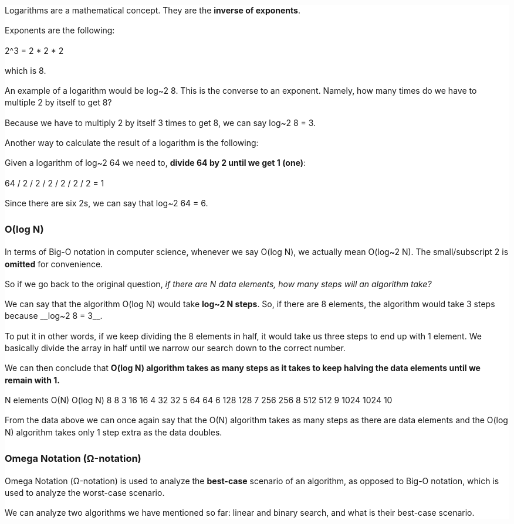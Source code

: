 Logarithms are a mathematical concept. They are the __inverse of exponents__.

Exponents are the following:

2^3 = 2 * 2 * 2

which is 8.

An example of a logarithm would be log~2 8. This is the converse to an exponent. Namely, how many times do we have to multiple 2 by itself to get 8?

Because we have to multiply 2 by itself 3 times to get 8, we can say log~2 8 = 3.

Another way to calculate the result of a logarithm is the following:

Given a logarithm of log~2 64 we need to, __divide 64 by 2 until we get 1 (one)__:

64 / 2 / 2 / 2 / 2 / 2 / 2 = 1

Since there are six 2s, we can say that log~2 64 = 6.

### O(log N)

In terms of Big-O notation in computer science, whenever we say O(log N), we actually mean O(log~2 N). The small/subscript 2 is __omitted__ for convenience.

So if we go back to the original question, _if there are N data elements, how many steps will an algorithm take?_

We can say that the algorithm O(log N) would take __log~2 N steps__. So, if there are 8 elements, the algorithm would take 3 steps because __log~2 8 = 3\__.

To put it in other words, if we keep dividing the 8 elements in half, it would take us three steps to end up with 1 element. We basically divide the array in half until we narrow our search down to the correct number.

We can then conclude that __O(log N) algorithm takes as many steps as it takes to keep halving the data elements until we remain with 1.__

N elements  O(N)  O(log N)
8           8     3
16          16    4
32          32    5
64          64    6
128         128   7
256         256   8
512         512   9
1024        1024  10

From the data above we can once again say that the O(N) algorithm takes as many steps as there are data elements and the O(log N) algorithm takes only 1 step extra as the data doubles.

### Omega Notation (Ω-notation)

Omega Notation (Ω-notation) is used to analyze the __best-case__ scenario of an algorithm, as opposed to Big-O notation, which is used to analyze the worst-case scenario.

We can analyze two algorithms we have mentioned so far: linear and binary search, and what is their best-case scenario.
